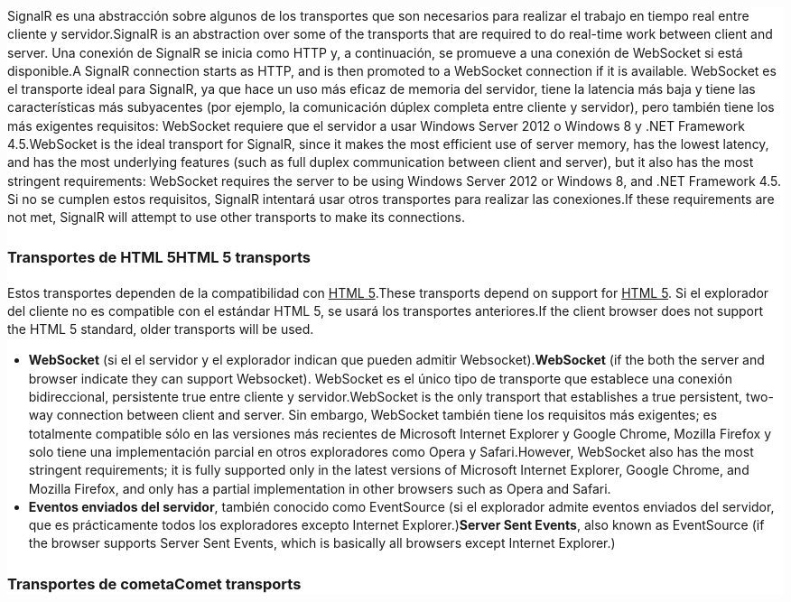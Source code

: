 <span data-ttu-id="62e0b-133">SignalR es una abstracción sobre algunos de los transportes que son necesarios para realizar el trabajo en tiempo real entre cliente y servidor.</span><span class="sxs-lookup"><span data-stu-id="62e0b-133">SignalR is an abstraction over some of the transports that are required to do real-time work between client and server.</span></span> <span data-ttu-id="62e0b-134">Una conexión de SignalR se inicia como HTTP y, a continuación, se promueve a una conexión de WebSocket si está disponible.</span><span class="sxs-lookup"><span data-stu-id="62e0b-134">A SignalR connection starts as HTTP, and is then promoted to a WebSocket connection if it is available.</span></span> <span data-ttu-id="62e0b-135">WebSocket es el transporte ideal para SignalR, ya que hace un uso más eficaz de memoria del servidor, tiene la latencia más baja y tiene las características más subyacentes (por ejemplo, la comunicación dúplex completa entre cliente y servidor), pero también tiene los más exigentes requisitos: WebSocket requiere que el servidor a usar Windows Server 2012 o Windows 8 y .NET Framework 4.5.</span><span class="sxs-lookup"><span data-stu-id="62e0b-135">WebSocket is the ideal transport for SignalR, since it makes the most efficient use of server memory, has the lowest latency, and has the most underlying features (such as full duplex communication between client and server), but it also has the most stringent requirements: WebSocket requires the server to be using Windows Server 2012 or Windows 8, and .NET Framework 4.5.</span></span> <span data-ttu-id="62e0b-136">Si no se cumplen estos requisitos, SignalR intentará usar otros transportes para realizar las conexiones.</span><span class="sxs-lookup"><span data-stu-id="62e0b-136">If these requirements are not met, SignalR will attempt to use other transports to make its connections.</span></span>

### <a name="html-5-transports"></a><span data-ttu-id="62e0b-137">Transportes de HTML 5</span><span class="sxs-lookup"><span data-stu-id="62e0b-137">HTML 5 transports</span></span>

<span data-ttu-id="62e0b-138">Estos transportes dependen de la compatibilidad con [HTML 5](http://en.wikipedia.org/wiki/HTML5).</span><span class="sxs-lookup"><span data-stu-id="62e0b-138">These transports depend on support for [HTML 5](http://en.wikipedia.org/wiki/HTML5).</span></span> <span data-ttu-id="62e0b-139">Si el explorador del cliente no es compatible con el estándar HTML 5, se usará los transportes anteriores.</span><span class="sxs-lookup"><span data-stu-id="62e0b-139">If the client browser does not support the HTML 5 standard, older transports will be used.</span></span>

- <span data-ttu-id="62e0b-140">**WebSocket** (si el el servidor y el explorador indican que pueden admitir Websocket).</span><span class="sxs-lookup"><span data-stu-id="62e0b-140">**WebSocket** (if the both the server and browser indicate they can support Websocket).</span></span> <span data-ttu-id="62e0b-141">WebSocket es el único tipo de transporte que establece una conexión bidireccional, persistente true entre cliente y servidor.</span><span class="sxs-lookup"><span data-stu-id="62e0b-141">WebSocket is the only transport that establishes a true persistent, two-way connection between client and server.</span></span> <span data-ttu-id="62e0b-142">Sin embargo, WebSocket también tiene los requisitos más exigentes; es totalmente compatible sólo en las versiones más recientes de Microsoft Internet Explorer y Google Chrome, Mozilla Firefox y solo tiene una implementación parcial en otros exploradores como Opera y Safari.</span><span class="sxs-lookup"><span data-stu-id="62e0b-142">However, WebSocket also has the most stringent requirements; it is fully supported only in the latest versions of Microsoft Internet Explorer, Google Chrome, and Mozilla Firefox, and only has a partial implementation in other browsers such as Opera and Safari.</span></span>
- <span data-ttu-id="62e0b-143">**Eventos enviados del servidor**, también conocido como EventSource (si el explorador admite eventos enviados del servidor, que es prácticamente todos los exploradores excepto Internet Explorer.)</span><span class="sxs-lookup"><span data-stu-id="62e0b-143">**Server Sent Events**, also known as EventSource (if the browser supports Server Sent Events, which is basically all browsers except Internet Explorer.)</span></span>

### <a name="comet-transports"></a><span data-ttu-id="62e0b-144">Transportes de cometa</span><span class="sxs-lookup"><span data-stu-id="62e0b-144">Comet transports</span></span>
